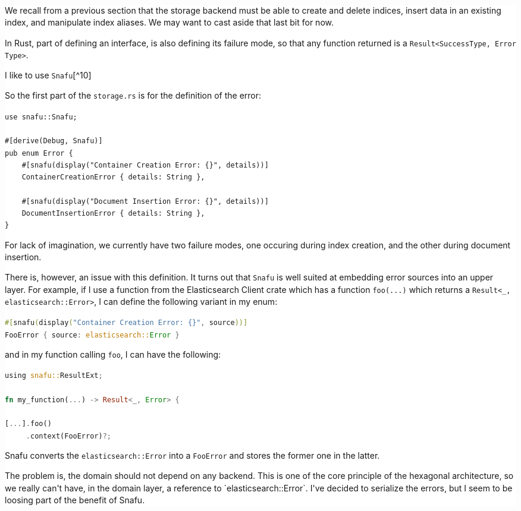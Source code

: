 We recall from a previous section that the storage backend must be able to create and delete
indices, insert data in an existing index, and manipulate index aliases. We may want to cast
aside that last bit for now.

In Rust, part of defining an interface, is also defining its failure
mode, so that any function returned is a `Result<SuccessType, ErrorType>`.

I like to use `Snafu`[^10]

So the first part of the `storage.rs` is for the definition of the error:

```rust[domain/ports/storage.rs]
use snafu::Snafu;

#[derive(Debug, Snafu)]
pub enum Error {
    #[snafu(display("Container Creation Error: {}", details))]
    ContainerCreationError { details: String },

    #[snafu(display("Document Insertion Error: {}", details))]
    DocumentInsertionError { details: String },
}
```

For lack of imagination, we currently have two failure modes, one occuring during index creation,
and the other during document insertion.

There is, however, an issue with this definition. It turns out that `Snafu` is well suited at
embedding error sources into an upper layer. For example, if I use a function from the
Elasticsearch Client crate which has a function `foo(...)` which returns a `Result<_,
elasticsearch::Error>`, I can define the following variant in my enum:

```rust
#[snafu(display("Container Creation Error: {}", source))]
FooError { source: elasticsearch::Error }
```

and in my function calling `foo`, I can have the following:

```rust
using snafu::ResultExt;

fn my_function(...) -> Result<_, Error> {

[...].foo()
     .context(FooError)?;
```

Snafu converts the `elasticsearch::Error` into a `FooError` and stores the former one in the
latter.

<alert class="warning">
The problem is, the domain should not depend on any backend. This is one of the core principle of the hexagonal
architecture, so we really can't have, in the domain layer, a reference to `elasticsearch::Error`. I've decided to
serialize the errors, but I seem to be loosing part of the benefit of Snafu.
</alert>
